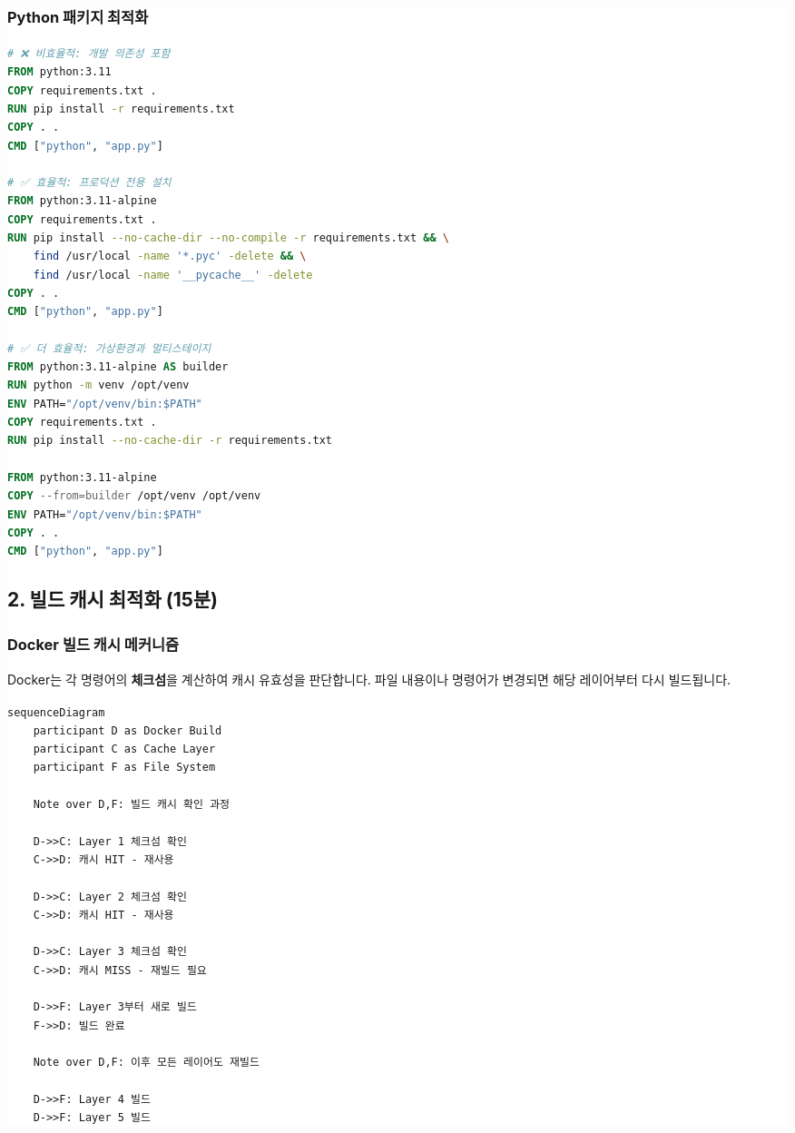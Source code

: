 ### Python 패키지 최적화

```dockerfile
# ❌ 비효율적: 개발 의존성 포함
FROM python:3.11
COPY requirements.txt .
RUN pip install -r requirements.txt
COPY . .
CMD ["python", "app.py"]

# ✅ 효율적: 프로덕션 전용 설치
FROM python:3.11-alpine
COPY requirements.txt .
RUN pip install --no-cache-dir --no-compile -r requirements.txt && \
    find /usr/local -name '*.pyc' -delete && \
    find /usr/local -name '__pycache__' -delete
COPY . .
CMD ["python", "app.py"]

# ✅ 더 효율적: 가상환경과 멀티스테이지
FROM python:3.11-alpine AS builder
RUN python -m venv /opt/venv
ENV PATH="/opt/venv/bin:$PATH"
COPY requirements.txt .
RUN pip install --no-cache-dir -r requirements.txt

FROM python:3.11-alpine
COPY --from=builder /opt/venv /opt/venv
ENV PATH="/opt/venv/bin:$PATH"
COPY . .
CMD ["python", "app.py"]
```

## 2. 빌드 캐시 최적화 (15분)

### Docker 빌드 캐시 메커니즘

Docker는 각 명령어의 **체크섬**을 계산하여 캐시 유효성을 판단합니다. 파일 내용이나 명령어가 변경되면 해당 레이어부터 다시 빌드됩니다.

```mermaid
sequenceDiagram
    participant D as Docker Build
    participant C as Cache Layer
    participant F as File System
    
    Note over D,F: 빌드 캐시 확인 과정
    
    D->>C: Layer 1 체크섬 확인
    C->>D: 캐시 HIT - 재사용
    
    D->>C: Layer 2 체크섬 확인  
    C->>D: 캐시 HIT - 재사용
    
    D->>C: Layer 3 체크섬 확인
    C->>D: 캐시 MISS - 재빌드 필요
    
    D->>F: Layer 3부터 새로 빌드
    F->>D: 빌드 완료
    
    Note over D,F: 이후 모든 레이어도 재빌드
    
    D->>F: Layer 4 빌드
    D->>F: Layer 5 빌드
```
